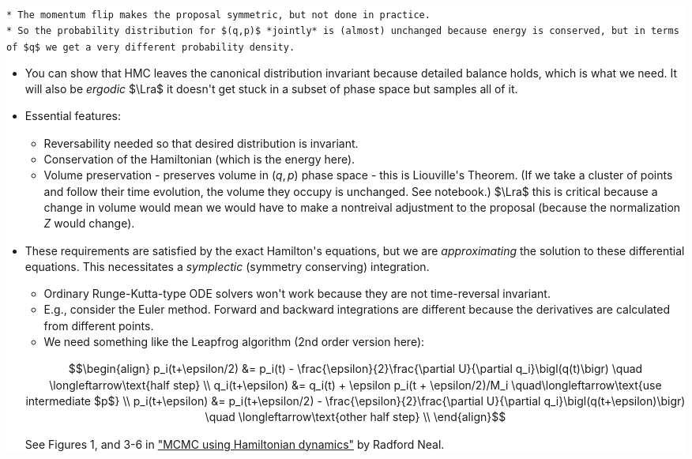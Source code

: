    * The momentum flip makes the proposal symmetric, but not done in practice.
    * So the probability distribution for $(q,p)$ *jointly* is (almost) unchanged because energy is conserved, but in terms of $q$ we get a very different probability density.

* You can show that HMC leaves the canonical distribution invariant because detailed balance holds, which is what we need. It will also be *ergodic* $\Lra$ it doesn't get stuck in a subset of phase space but samples all of it.

* Essential features:
    * Reversability needed so that desired distribution is invariant.
    * Conservation of the Hamiltonian (which is the energy here).
    * Volume preservation - preserves volume in $(q,p)$ phase space - this is Liouville's Theorem. (If we take a cluster of points and follow their time evolution, the volume they occupy is unchanged. See [](/notebooks/MCMC_sampling_II/Liouville_theorem_visualization.ipynb) notebook.) $\Lra$ this is critical because a change in volume would mean we would have to make a nontreival adjustment to the proposal (because the normalization $Z$ would change).

* These requirements are satisfied by the exact Hamilton's equations, but we are *approximating* the solution to these differential equations. This necessitates a *symplectic* (symmetry conserving) integration.
    * Ordinary Runge-Kutta-type ODE solvers won't work because they are not time-reversal invariant.
    * E.g., consider the Euler method. Forward and backward integrations are different because the derivatives are calculated from different points.
    * We need something like the Leapfrog algorithm (2nd order version here):

    $$\begin{align}
      p_i(t+\epsilon/2) &= p_i(t) - \frac{\epsilon}{2}\frac{\partial U}{\partial q_i}\bigl(q(t)\bigr) \quad \longleftarrow\text{half step} \\
      q_i(t+\epsilon) &= q_i(t) + \epsilon p_i(t + \epsilon/2)/M_i
      \quad\longleftarrow\text{use intermediate $p$} \\
      p_i(t+\epsilon) &= p_i(t+\epsilon/2) - \frac{\epsilon}{2}\frac{\partial U}{\partial q_i}\bigl(q(t+\epsilon)\bigr) \quad \longleftarrow\text{other half step} \\
    \end{align}$$

    See Figures 1, and 3-6 in ["MCMC using Hamiltonian dynamics"](https://arxiv.org/abs/1206.1901) by Radford Neal.    